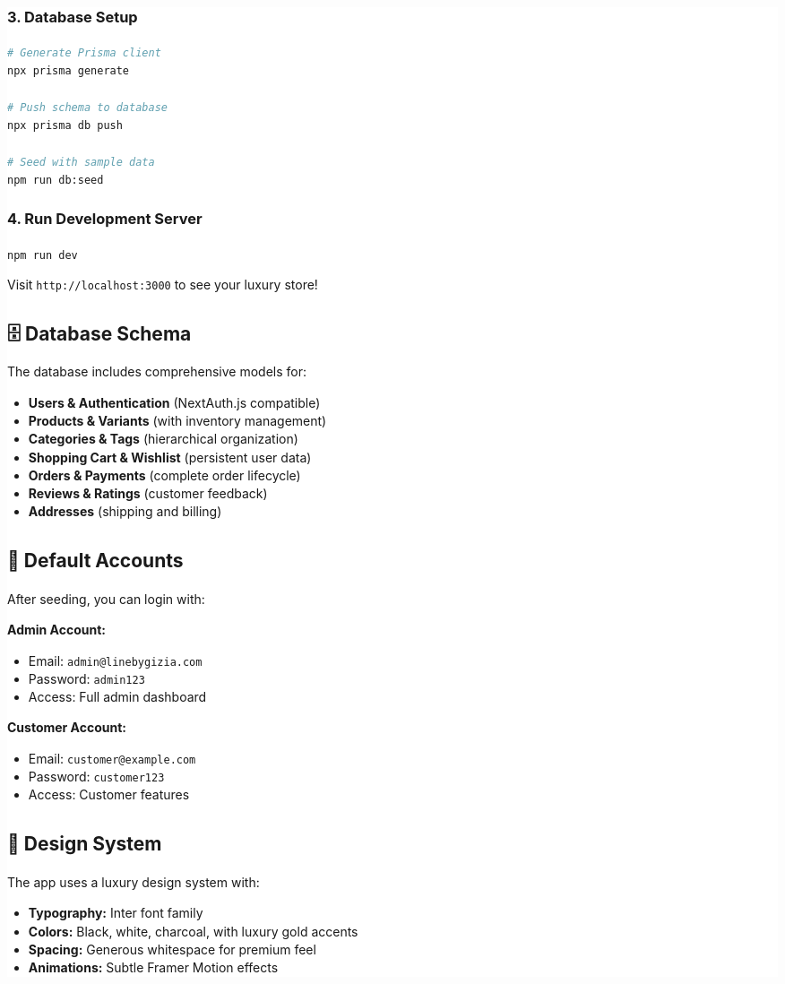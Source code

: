 ### 3. Database Setup
```bash
# Generate Prisma client
npx prisma generate

# Push schema to database
npx prisma db push

# Seed with sample data
npm run db:seed
```

### 4. Run Development Server
```bash
npm run dev
```

Visit `http://localhost:3000` to see your luxury store!

## 🗄️ Database Schema

The database includes comprehensive models for:

- **Users & Authentication** (NextAuth.js compatible)
- **Products & Variants** (with inventory management)
- **Categories & Tags** (hierarchical organization)
- **Shopping Cart & Wishlist** (persistent user data)
- **Orders & Payments** (complete order lifecycle)
- **Reviews & Ratings** (customer feedback)
- **Addresses** (shipping and billing)

## 👤 Default Accounts

After seeding, you can login with:

**Admin Account:**
- Email: `admin@linebygizia.com`
- Password: `admin123`
- Access: Full admin dashboard

**Customer Account:**
- Email: `customer@example.com`
- Password: `customer123`
- Access: Customer features

## 🎨 Design System

The app uses a luxury design system with:

- **Typography:** Inter font family
- **Colors:** Black, white, charcoal, with luxury gold accents
- **Spacing:** Generous whitespace for premium feel
- **Animations:** Subtle Framer Motion effects
